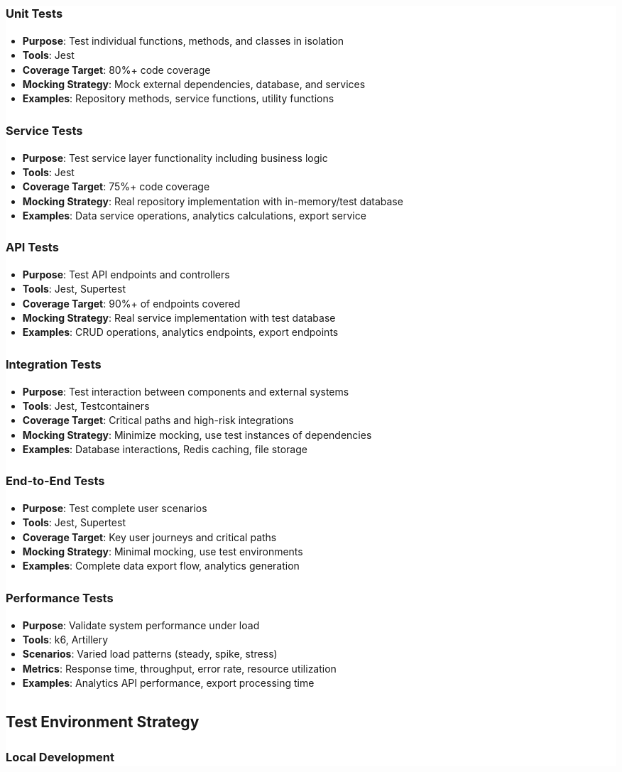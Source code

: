 ### Unit Tests

- **Purpose**: Test individual functions, methods, and classes in isolation
- **Tools**: Jest
- **Coverage Target**: 80%+ code coverage
- **Mocking Strategy**: Mock external dependencies, database, and services
- **Examples**: Repository methods, service functions, utility functions

### Service Tests

- **Purpose**: Test service layer functionality including business logic
- **Tools**: Jest
- **Coverage Target**: 75%+ code coverage
- **Mocking Strategy**: Real repository implementation with in-memory/test database
- **Examples**: Data service operations, analytics calculations, export service

### API Tests

- **Purpose**: Test API endpoints and controllers
- **Tools**: Jest, Supertest
- **Coverage Target**: 90%+ of endpoints covered
- **Mocking Strategy**: Real service implementation with test database
- **Examples**: CRUD operations, analytics endpoints, export endpoints

### Integration Tests

- **Purpose**: Test interaction between components and external systems
- **Tools**: Jest, Testcontainers
- **Coverage Target**: Critical paths and high-risk integrations
- **Mocking Strategy**: Minimize mocking, use test instances of dependencies
- **Examples**: Database interactions, Redis caching, file storage

### End-to-End Tests

- **Purpose**: Test complete user scenarios
- **Tools**: Jest, Supertest
- **Coverage Target**: Key user journeys and critical paths
- **Mocking Strategy**: Minimal mocking, use test environments
- **Examples**: Complete data export flow, analytics generation

### Performance Tests

- **Purpose**: Validate system performance under load
- **Tools**: k6, Artillery
- **Scenarios**: Varied load patterns (steady, spike, stress)
- **Metrics**: Response time, throughput, error rate, resource utilization
- **Examples**: Analytics API performance, export processing time

## Test Environment Strategy

### Local Development
